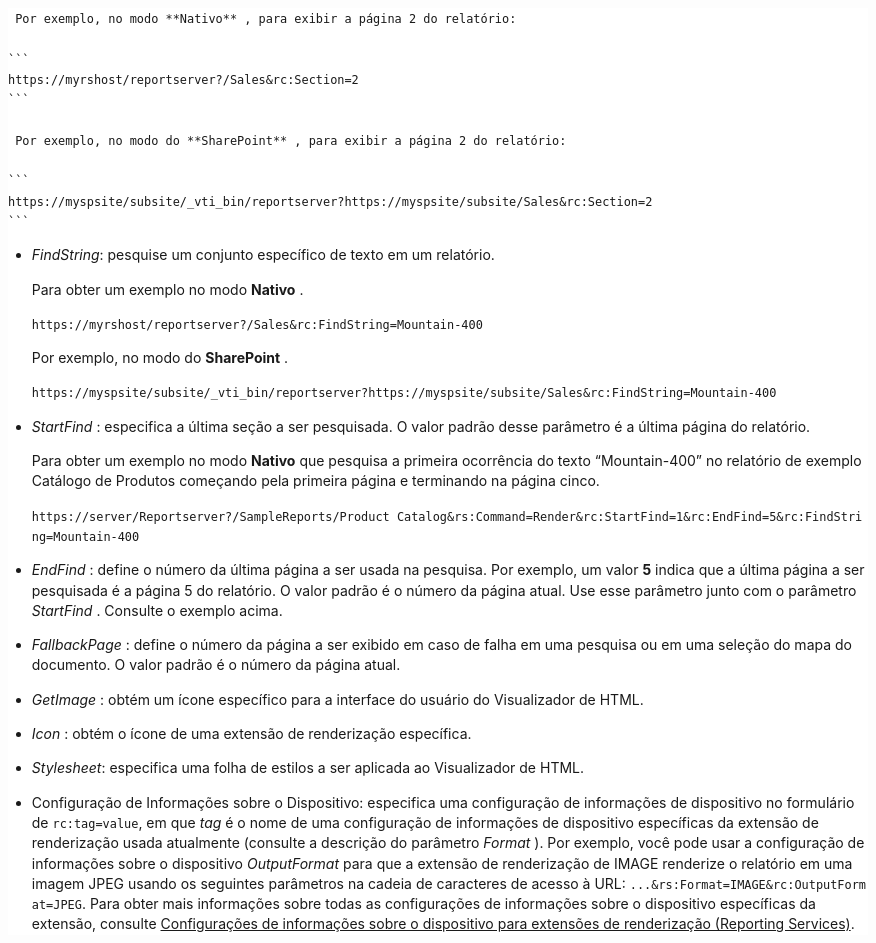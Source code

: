      Por exemplo, no modo **Nativo** , para exibir a página 2 do relatório:  
  
    ```  
    https://myrshost/reportserver?/Sales&rc:Section=2  
    ```  
  
     Por exemplo, no modo do **SharePoint** , para exibir a página 2 do relatório:  
  
    ```  
    https://myspsite/subsite/_vti_bin/reportserver?https://myspsite/subsite/Sales&rc:Section=2  
    ```  
  
-   *FindString*: pesquise um conjunto específico de texto em um relatório.  
  
     Para obter um exemplo no modo **Nativo** .  
  
    ```  
    https://myrshost/reportserver?/Sales&rc:FindString=Mountain-400  
    ```  
  
     Por exemplo, no modo do **SharePoint** .  
  
    ```  
    https://myspsite/subsite/_vti_bin/reportserver?https://myspsite/subsite/Sales&rc:FindString=Mountain-400  
    ```  
  
-   *StartFind* : especifica a última seção a ser pesquisada. O valor padrão desse parâmetro é a última página do relatório.  
  
     Para obter um exemplo no modo **Nativo** que pesquisa a primeira ocorrência do texto “Mountain-400” no relatório de exemplo Catálogo de Produtos começando pela primeira página e terminando na página cinco.  
  
    ```  
    https://server/Reportserver?/SampleReports/Product Catalog&rs:Command=Render&rc:StartFind=1&rc:EndFind=5&rc:FindString=Mountain-400  
    ```  
  
-   *EndFind* : define o número da última página a ser usada na pesquisa. Por exemplo, um valor **5** indica que a última página a ser pesquisada é a página 5 do relatório. O valor padrão é o número da página atual. Use esse parâmetro junto com o parâmetro *StartFind* . Consulte o exemplo acima.  
  
-   *FallbackPage* : define o número da página a ser exibido em caso de falha em uma pesquisa ou em uma seleção do mapa do documento. O valor padrão é o número da página atual.  
  
-   *GetImage* : obtém um ícone específico para a interface do usuário do Visualizador de HTML.  
  
-   *Icon* : obtém o ícone de uma extensão de renderização específica.  
  
-   *Stylesheet*: especifica uma folha de estilos a ser aplicada ao Visualizador de HTML.  
  
-   Configuração de Informações sobre o Dispositivo: especifica uma configuração de informações de dispositivo no formulário de `rc:tag=value`, em que *tag* é o nome de uma configuração de informações de dispositivo específicas da extensão de renderização usada atualmente (consulte a descrição do parâmetro *Format* ). Por exemplo, você pode usar a configuração de informações sobre o dispositivo *OutputFormat* para que a extensão de renderização de IMAGE renderize o relatório em uma imagem JPEG usando os seguintes parâmetros na cadeia de caracteres de acesso à URL: `...&rs:Format=IMAGE&rc:OutputFormat=JPEG`. Para obter mais informações sobre todas as configurações de informações sobre o dispositivo específicas da extensão, consulte [Configurações de informações sobre o dispositivo para extensões de renderização &#40;Reporting Services&#41;](../reporting-services/device-information-settings-for-rendering-extensions-reporting-services.md).  
  